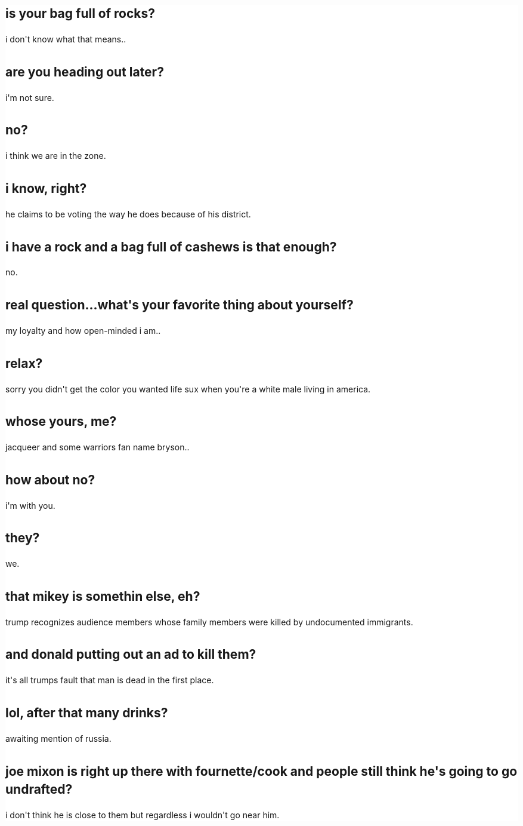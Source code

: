 ## is your bag full of rocks?
i don't know what that means..

## are you heading out later?
i'm not sure.

## no?
i think we are in the zone.

## i know, right?
he claims to be voting the way he does because of his district.

## i have a rock and a bag full of cashews is that enough?
no.

## real question...what's your favorite thing about yourself?
my loyalty and how open-minded i am..

## relax?
sorry you didn't get the color you wanted life sux when you're a white male living in america.

## whose yours, me?
jacqueer and some warriors fan name bryson..

## how about no?
i'm with you.

## they?
we.

## that mikey is somethin else, eh?
trump recognizes audience members whose family members were killed by undocumented immigrants.

## and donald putting out an ad to kill them?
it's all trumps fault that man is dead in the first place.

## lol, after that many drinks?
awaiting mention of russia.

## joe mixon is right up there with fournette/cook and people still think he's going to go undrafted?
i don't think he is close to them but regardless i wouldn't go near him.
